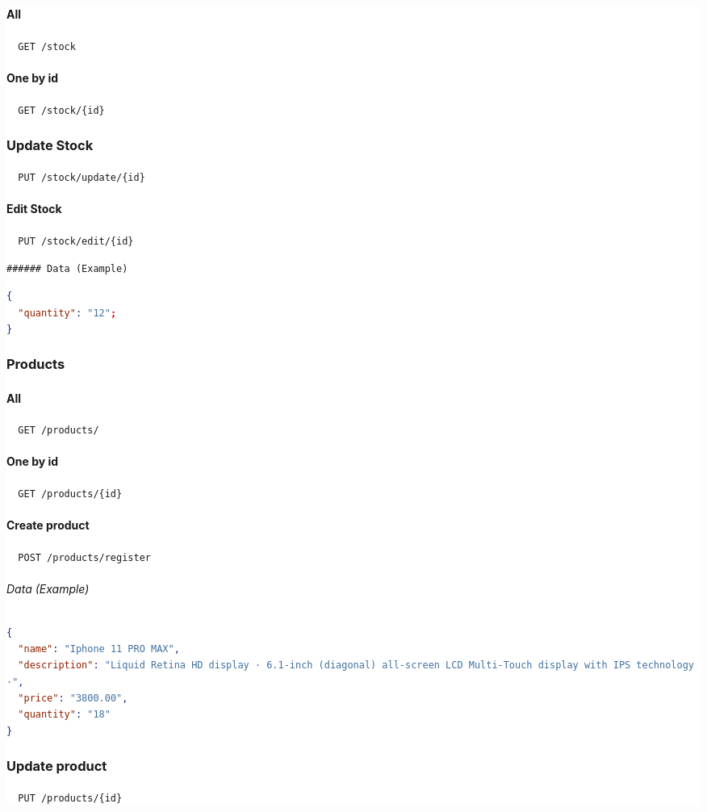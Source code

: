 #### All
  ```
    GET /stock
  ```
#### One by id
  ```
    GET /stock/{id}
  ```

### Update Stock
  ```
    PUT /stock/update/{id}
  ```

#### Edit Stock
  ```
    PUT /stock/edit/{id}
  ```
    ###### Data (Example)
  ```json
  {
  	"quantity": "12";
  }
  ```
  
### Products

#### All
  ```
    GET /products/
  ```
#### One by id
  ```
    GET /products/{id}
  ```
#### Create product
  ```
    POST /products/register
  ```
###### Data (Example)
  ```json
  {
	"name": "Iphone 11 PRO MAX",
	"description": "Liquid Retina HD display · 6.1-inch (diagonal) all-screen LCD Multi-Touch display with IPS technology ·",
	"price": "3800.00",
	"quantity": "18"
  }
  ```
### Update product
  ```
    PUT /products/{id}
  ```

